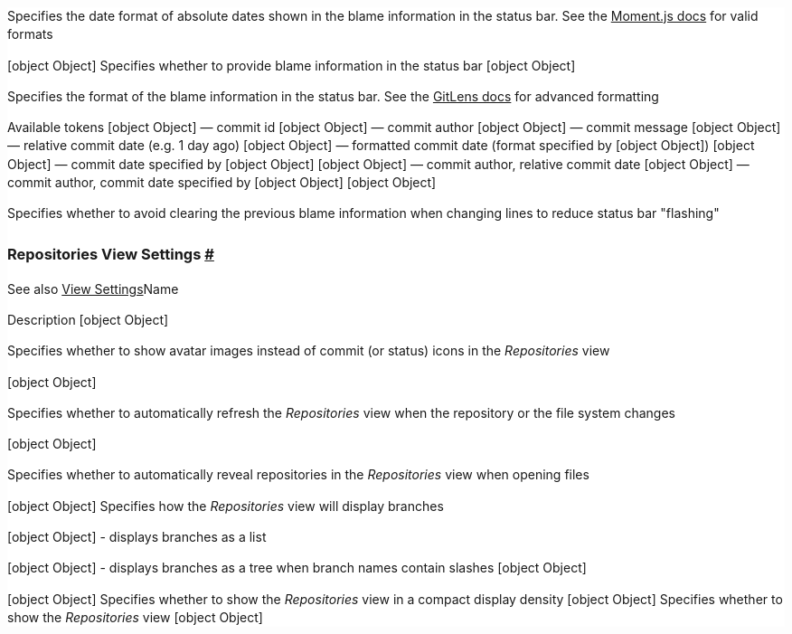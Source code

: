 Specifies the date format of absolute dates shown in the blame information in the status bar. See the [Moment.js docs](https://momentjs.com/docs/#/displaying/format/) for valid formats

[object Object]
Specifies whether to provide blame information in the status bar
[object Object]

Specifies the format of the blame information in the status bar. See the [GitLens docs](https://github.com/eamodio/vscode-gitlens/wiki/Advanced-Formatting) for advanced formatting

Available tokens
[object Object] — commit id
[object Object] — commit author
[object Object] — commit message
[object Object] — relative commit date (e.g. 1 day ago)
[object Object] — formatted commit date (format specified by [object Object])
[object Object] — commit date specified by [object Object]
[object Object] — commit author, relative commit date
[object Object] — commit author, commit date specified by [object Object]
[object Object]

Specifies whether to avoid clearing the previous blame information when changing lines to reduce status bar "flashing"

### Repositories View Settings [#](https://marketplace.visualstudio.com/items?itemName=eamodio.gitlens#repositories-view-settings-)

See also [View Settings](https://marketplace.visualstudio.com/items?itemName=eamodio.gitlens#view-settings-)Name

Description
[object Object]

Specifies whether to show avatar images instead of commit (or status) icons in the *Repositories* view

[object Object]

Specifies whether to automatically refresh the *Repositories* view when the repository or the file system changes

[object Object]

Specifies whether to automatically reveal repositories in the *Repositories* view when opening files

[object Object]
Specifies how the *Repositories* view will display branches

[object Object] - displays branches as a list

[object Object] - displays branches as a tree when branch names contain slashes [object Object]

[object Object]
Specifies whether to show the *Repositories* view in a compact display density
[object Object]
Specifies whether to show the *Repositories* view
[object Object]
